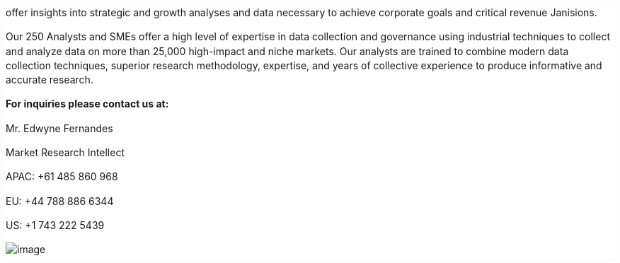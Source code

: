 offer insights into strategic and growth analyses and data necessary to achieve corporate goals and critical revenue Janisions.</p><p><span class="">Our 250 Analysts and SMEs offer a high level of expertise in data collection and governance using industrial techniques to collect and analyze data on more than 25,000 high-impact and niche markets. Our analysts are trained to combine modern data collection techniques, superior research methodology, expertise, and years of collective experience to produce informative and accurate research.</span></p><p><strong>For inquiries please contact us at:</strong></p><p>Mr. Edwyne Fernandes</p><p>Market Research Intellect</p><p>APAC: +61 485 860 968</p><p>EU: +44 788 886 6344</p><p>US: +1 743 222 5439</p>
![image](https://github.com/user-attachments/assets/0ec0b67e-8d9c-4ef6-977f-c36530d0fbbd)
